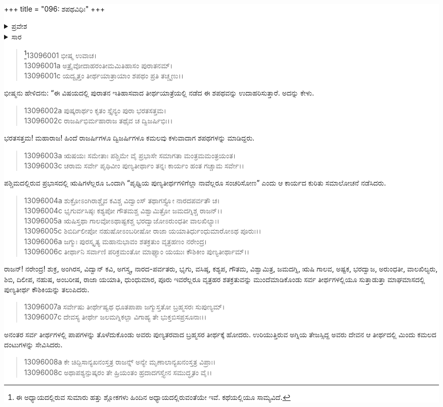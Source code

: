 +++
title = "096: ಶಪಥವಿಧಿಃ"
+++

<details><summary>ಪ್ರವೇಶ</summary></details>

<details><summary>ಸಾರ</summary></details>



> [^1]13096001 ಭೀಷ್ಮ ಉವಾಚ।  
13096001a ಅತ್ರೈವೋದಾಹರಂತೀಮಮಿತಿಹಾಸಂ ಪುರಾತನಮ್।  
13096001c ಯದ್ವೃತ್ತಂ ತೀರ್ಥಯಾತ್ರಾಯಾಂ ಶಪಥಂ ಪ್ರತಿ ತಚ್ಚೃಣು।।

ಭೀಷ್ಮನು ಹೇಳಿದನು: “ಈ ವಿಷಯದಲ್ಲಿ ಪುರಾತನ ಇತಿಹಾಸವಾದ ತೀರ್ಥಯಾತ್ರೆಯಲ್ಲಿ ನಡೆದ ಈ ಶಪಥವನ್ನು ಉದಾಹರಿಸುತ್ತಾರೆ. ಅದನ್ನು ಕೇಳು.

> 13096002a ಪುಷ್ಕರಾರ್ಥಂ ಕೃತಂ ಸ್ತೈನ್ಯಂ ಪುರಾ ಭರತಸತ್ತಮ।  
13096002c ರಾಜರ್ಷಿಭಿರ್ಮಹಾರಾಜ ತಥೈವ ಚ ದ್ವಿಜರ್ಷಿಭಿಃ।।

ಭರತಸತ್ತಮ! ಮಹಾರಾಜ! ಹಿಂದೆ ರಾಜರ್ಷಿಗಳೂ ದ್ವಿಜರ್ಷಿಗಳೂ ಕಮಲವು ಕಳುವಾದಾಗ ಶಪಥಗಳನ್ನು ಮಾಡಿದ್ದರು.

> 13096003a ಋಷಯಃ ಸಮೇತಾಃ ಪಶ್ಚಿಮೇ ವೈ ಪ್ರಭಾಸೇ
     ಸಮಾಗತಾ ಮಂತ್ರಮಮಂತ್ರಯಂತ।  
> 13096003c ಚರಾಮ ಸರ್ವೇ ಪೃಥಿವೀಂ ಪುಣ್ಯತೀರ್ಥಾಂ
     ತನ್ನಃ ಕಾರ್ಯಂ ಹಂತ ಗಚ್ಚಾಮ ಸರ್ವೇ।।  

ಪಶ್ಚಿಮದಲ್ಲಿರುವ ಪ್ರಭಾಸದಲ್ಲಿ ಋಷಿಗಳೆಲ್ಲರೂ ಒಂದಾಗಿ “ಪೃಥ್ವಿಯ ಪುಣ್ಯತೀರ್ಥಗಳಿಗೆಲ್ಲಾ ನಾವೆಲ್ಲರೂ ಸಂಚರಿಸೋಣ” ಎಂದು ಆ ಕಾರ್ಯದ ಕುರಿತು ಸಮಾಲೋಚನೆ ನಡೆಸಿದರು.

> 13096004a ಶುಕ್ರೋಽಂಗಿರಾಶ್ಚೈವ ಕವಿಶ್ಚ ವಿದ್ವಾಂಸ್
     ತಥಾಗಸ್ತ್ಯೋ ನಾರದಪರ್ವತೌ ಚ।  
> 13096004c ಭೃಗುರ್ವಸಿಷ್ಠಃ ಕಶ್ಯಪೋ ಗೌತಮಶ್ಚ
     ವಿಶ್ವಾಮಿತ್ರೋ ಜಮದಗ್ನಿಶ್ಚ ರಾಜನ್।।  
> 13096005a ಋಷಿಸ್ತಥಾ ಗಾಲವೋಽಥಾಷ್ಟಕಶ್ಚ
     ಭರದ್ವಾಜೋಽರುಂಧತೀ ವಾಲಖಿಲ್ಯಾಃ।  
> 13096005c ಶಿಬಿರ್ದಿಲೀಪೋ ನಹುಷೋಽಂಬರೀಷೋ
     ರಾಜಾ ಯಯಾತಿರ್ಧುಂಧುಮಾರೋಽಥ ಪೂರುಃ।।  
> 13096006a ಜಗ್ಮುಃ ಪುರಸ್ಕೃತ್ಯ ಮಹಾನುಭಾವಂ
     ಶತಕ್ರತುಂ ವೃತ್ರಹಣಂ ನರೇಂದ್ರ।  
> 13096006c ತೀರ್ಥಾನಿ ಸರ್ವಾಣಿ ಪರಿಕ್ರಮಂತೋ
     ಮಾಘ್ಯಾಂ ಯಯುಃ ಕೌಶಿಕೀಂ ಪುಣ್ಯತೀರ್ಥಾಮ್।।  

ರಾಜನ್! ನರೇಂದ್ರ! ಶುಕ್ರ, ಅಂಗಿರಸ, ವಿದ್ವಾನ್ ಕವಿ, ಅಗಸ್ತ್ಯ, ನಾರದ-ಪರ್ವತರು, ಭೃಗು, ವಸಿಷ್ಠ, ಕಶ್ಯಪ, ಗೌತಮ, ವಿಶ್ವಾಮಿತ್ರ, ಜಮದಗ್ನಿ, ಋಷಿ ಗಾಲವ, ಅಷ್ಟಕ, ಭರದ್ವಾಜ, ಅರುಂಧತೀ, ವಾಲಖಿಲ್ಯರು, ಶಿಬಿ, ದಿಲೀಪ, ನಹುಷ, ಅಂಬರೀಷ, ರಾಜಾ ಯಯಾತಿ, ಧುಂಧುಮಾರ, ಪೂರು ಇವರೆಲ್ಲರೂ ವೃತ್ರಹರ ಶತಕ್ರತುವನ್ನು ಮುಂದೆಮಾಡಿಕೊಂಡು ಸರ್ವ ತೀರ್ಥಗಳಲ್ಲಿಯೂ ಸುತ್ತಾಡುತ್ತಾ ಮಾಘಮಾಸದಲ್ಲಿ ಪುಣ್ಯತೀರ್ಥ ಕೌಶಿಕಿಯನ್ನು ತಲುಪಿದರು.

> 13096007a ಸರ್ವೇಷು ತೀರ್ಥೇಷ್ವಥ ಧೂತಪಾಪಾ
     ಜಗ್ಮುಸ್ತತೋ ಬ್ರಹ್ಮಸರಃ ಸುಪುಣ್ಯಮ್।  
> 13096007c ದೇವಸ್ಯ ತೀರ್ಥೇ ಜಲಮಗ್ನಿಕಲ್ಪಾ
     ವಿಗಾಹ್ಯ ತೇ ಭುಕ್ತಬಿಸಪ್ರಸೂನಾಃ।।  

ಅನಂತರ ಸರ್ವ ತೀರ್ಥಗಳಲ್ಲಿ ಪಾಪಗಳನ್ನು ತೊಳೆದುಕೊಂಡು ಅವರು ಪುಣ್ಯತರವಾದ ಬ್ರಹ್ಮಸರ ತೀರ್ಥಕ್ಕೆ ಹೋದರು. ಉರಿಯುತ್ತಿರುವ ಅಗ್ನಿಯ ತೇಜಸ್ಸಿದ್ದ ಅವರು ದೇವನ ಆ ತೀರ್ಥದಲ್ಲಿ ಮಿಂದು ಕಮಲದ ದಂಟುಗಳನ್ನು ಸೇವಿಸಿದರು.

> 13096008a ಕೇ ಚಿದ್ಬಿಸಾನ್ಯಖನಂಸ್ತತ್ರ ರಾಜನ್ನ್
     ಅನ್ಯೇ ಮೃಣಾಲಾನ್ಯಖನಂಸ್ತತ್ರ ವಿಪ್ರಾಃ।  
> 13096008c ಅಥಾಪಶ್ಯನ್ಪುಷ್ಕರಂ ತೇ ಹ್ರಿಯಂತಂ
     ಹ್ರದಾದಗಸ್ತ್ಯೇನ ಸಮುದ್ಧೃತಂ ವೈ।।  


[^1]: ಈ ಅಧ್ಯಾಯದಲ್ಲಿರುವ ಸುಮಾರು ಹತ್ತು ಶ್ಲೋಕಗಳು ಹಿಂದಿನ ಅಧ್ಯಾಯದಲ್ಲಿರುವಂತೆಯೇ ಇವೆ. ಕಥೆಯಲ್ಲಿಯೂ ಸಾಮ್ಯವಿದೆ.
[^2]: ವೃಥಾ ಮಾಂಸಂ (ಭಾರತ ದರ್ಶನ/ಗೀತಾ ಪ್ರೆಸ್).